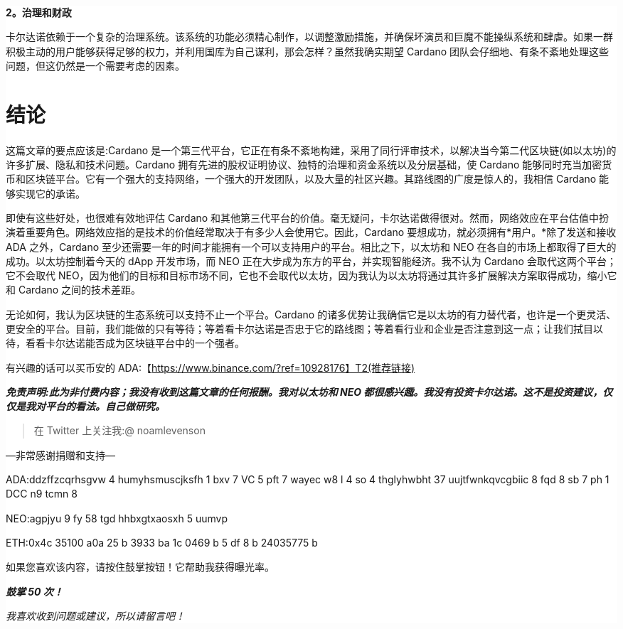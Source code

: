 **2。治理和财政**

卡尔达诺依赖于一个复杂的治理系统。该系统的功能必须精心制作，以调整激励措施，并确保坏演员和巨魔不能操纵系统和肆虐。如果一群积极主动的用户能够获得足够的权力，并利用国库为自己谋利，那会怎样？虽然我确实期望 Cardano 团队会仔细地、有条不紊地处理这些问题，但这仍然是一个需要考虑的因素。

# **结论**

这篇文章的要点应该是:Cardano 是一个第三代平台，它正在有条不紊地构建，采用了同行评审技术，以解决当今第二代区块链(如以太坊)的许多扩展、隐私和技术问题。Cardano 拥有先进的股权证明协议、独特的治理和资金系统以及分层基础，使 Cardano 能够同时充当加密货币和区块链平台。它有一个强大的支持网络，一个强大的开发团队，以及大量的社区兴趣。其路线图的广度是惊人的，我相信 Cardano 能够实现它的承诺。

即使有这些好处，也很难有效地评估 Cardano 和其他第三代平台的价值。毫无疑问，卡尔达诺做得很对。然而，网络效应在平台估值中扮演着重要角色。网络效应指的是技术的价值经常取决于有多少人会使用它。因此，Cardano 要想成功，就必须拥有*用户。*除了发送和接收 ADA 之外，Cardano 至少还需要一年的时间才能拥有一个可以支持用户的平台。相比之下，以太坊和 NEO 在各自的市场上都取得了巨大的成功。以太坊控制着今天的 dApp 开发市场，而 NEO 正在大步成为东方的平台，并实现智能经济。我不认为 Cardano 会取代这两个平台；它不会取代 NEO，因为他们的目标和目标市场不同，它也不会取代以太坊，因为我认为以太坊将通过其许多扩展解决方案取得成功，缩小它和 Cardano 之间的技术差距。

无论如何，我认为区块链的生态系统可以支持不止一个平台。Cardano 的诸多优势让我确信它是以太坊的有力替代者，也许是一个更灵活、更安全的平台。目前，我们能做的只有等待；等着看卡尔达诺是否忠于它的路线图；等着看行业和企业是否注意到这一点；让我们拭目以待，看看卡尔达诺能否成为区块链平台中的一个强者。

有兴趣的话可以买币安的 ADA:【https://www.binance.com/?ref=10928176】T2(推荐链接)

***免责声明:此为非付费内容；我没有收到这篇文章的任何报酬。我对以太坊和 NEO 都很感兴趣。我没有投资卡尔达诺。这不是投资建议，仅仅是我对平台的看法。自己做研究。***

> 在 Twitter 上关注我:@ noamlevenson

—非常感谢捐赠和支持—

ADA:ddzffzcqrhsgvw 4 humyhsmuscjksfh 1 bxv 7 VC 5 pft 7 wayec w8 l 4 so 4 thglyhwbht 37 uujtfwnkqvcgbiic 8 fqd 8 sb 7 ph 1 DCC n9 tcmn 8

NEO:agpjyu 9 fy 58 tgd hhbxgtxaosxh 5 uumvp

ETH:0x4c 35100 a0a 25 b 3933 ba 1c 0469 b 5 df 8 b 24035775 b

如果您喜欢该内容，请按住鼓掌按钮！它帮助我获得曝光率。

***鼓掌 50 次！***

*我喜欢收到问题或建议，所以请留言吧！*